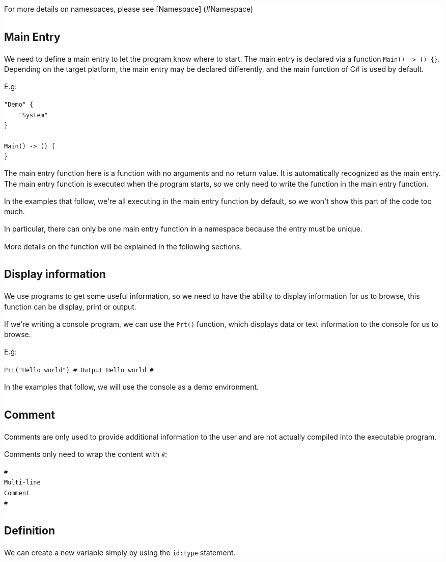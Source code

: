 For more details on namespaces, please see [Namespace] (#Namespace)

## Main Entry
We need to define a main entry to let the program know where to start. The main entry is declared via a function `Main() -> () {}`.
Depending on the target platform, the main entry may be declared differently, and the main function of C# is used by default.

E.g:
```
"Demo" {
    "System"
}

Main() -> () {
}
```
The main entry function here is a function with no arguments and no return value. It is automatically recognized as the main entry. The main entry function is executed when the program starts, so we only need to write the function in the main entry function.

In the examples that follow, we're all executing in the main entry function by default, so we won't show this part of the code too much.

In particular, there can only be one main entry function in a namespace because the entry must be unique.

More details on the function will be explained in the following sections.
## Display information
We use programs to get some useful information, so we need to have the ability to display information for us to browse, this function can be display, print or output.

If we're writing a console program, we can use the `Prt()` function, which displays data or text information to the console for us to browse.

E.g:
```
Prt("Hello world") # Output Hello world #
```
In the examples that follow, we will use the console as a demo environment.

## Comment
Comments are only used to provide additional information to the user and are not actually compiled into the executable program.

Comments only need to wrap the content with `#`:
```
#
Multi-line
Comment
#
```
## Definition
We can create a new variable simply by using the `id:type` statement.

